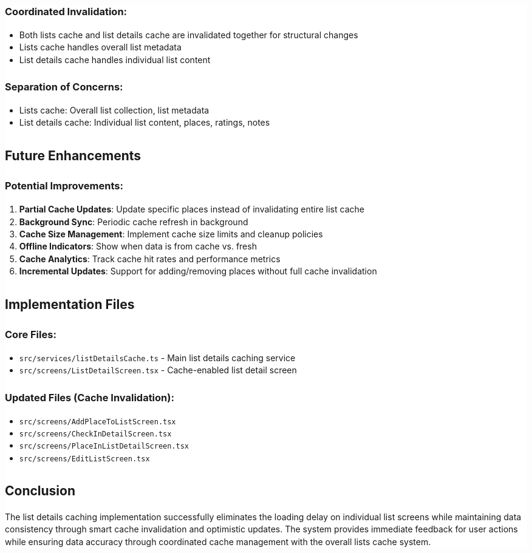 ### Coordinated Invalidation:
- Both lists cache and list details cache are invalidated together for structural changes
- Lists cache handles overall list metadata
- List details cache handles individual list content

### Separation of Concerns:
- Lists cache: Overall list collection, list metadata
- List details cache: Individual list content, places, ratings, notes

## Future Enhancements

### Potential Improvements:
1. **Partial Cache Updates**: Update specific places instead of invalidating entire list cache
2. **Background Sync**: Periodic cache refresh in background
3. **Cache Size Management**: Implement cache size limits and cleanup policies
4. **Offline Indicators**: Show when data is from cache vs. fresh
5. **Cache Analytics**: Track cache hit rates and performance metrics
6. **Incremental Updates**: Support for adding/removing places without full cache invalidation

## Implementation Files

### Core Files:
- `src/services/listDetailsCache.ts` - Main list details caching service
- `src/screens/ListDetailScreen.tsx` - Cache-enabled list detail screen

### Updated Files (Cache Invalidation):
- `src/screens/AddPlaceToListScreen.tsx`
- `src/screens/CheckInDetailScreen.tsx`
- `src/screens/PlaceInListDetailScreen.tsx`
- `src/screens/EditListScreen.tsx`

## Conclusion

The list details caching implementation successfully eliminates the loading delay on individual list screens while maintaining data consistency through smart cache invalidation and optimistic updates. The system provides immediate feedback for user actions while ensuring data accuracy through coordinated cache management with the overall lists cache system. 
